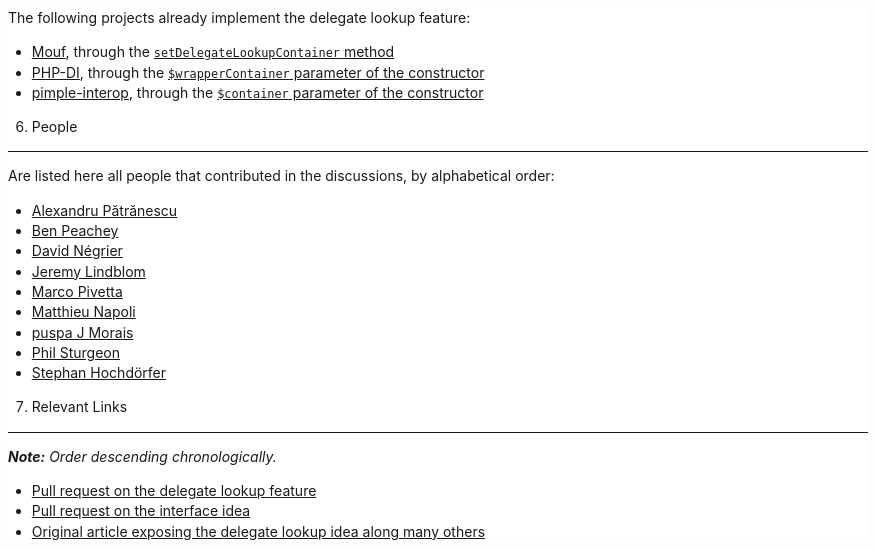 The following projects already implement the delegate lookup feature:

- [Mouf](http://mouf-php.com), through the [`setDelegateLookupContainer` method](https://github.com/thecodingmachine/mouf/blob/2.0/src/Mouf/MoufManager.php#L2120)
- [PHP-DI](http://php-di.org/), through the [`$wrapperContainer` parameter of the constructor](https://github.com/mnapoli/PHP-DI/blob/master/src/DI/Container.php#L72)
- [pimple-interop](https://github.com/moufmouf/pimple-interop), through the [`$container` parameter of the constructor](https://github.com/moufmouf/pimple-interop/blob/master/src/Interop/Container/Pimple/PimpleInterop.php#L62)

6. People
---------

Are listed here all people that contributed in the discussions, by alphabetical order:

- [Alexandru Pătrănescu](https://github.com/drealecs)
- [Ben Peachey](https://github.com/potherca)
- [David Négrier](https://github.com/moufmouf)
- [Jeremy Lindblom](https://github.com/jeremeamia)
- [Marco Pivetta](https://github.com/Ocramius)
- [Matthieu Napoli](https://github.com/mnapoli)
- [puspa J Morais](https://github.com/njasm)
- [Phil Sturgeon](https://github.com/philsturgeon)
- [Stephan Hochdörfer](https://github.com/shochdoerfer)

7. Relevant Links
-----------------

_**Note:** Order descending chronologically._

- [Pull request on the delegate lookup feature](https://github.com/container-interop/container-interop/pull/20)
- [Pull request on the interface idea](https://github.com/container-interop/container-interop/pull/8)
- [Original article exposing the delegate lookup idea along many others](http://mouf-php.com/container-interop-whats-next)
